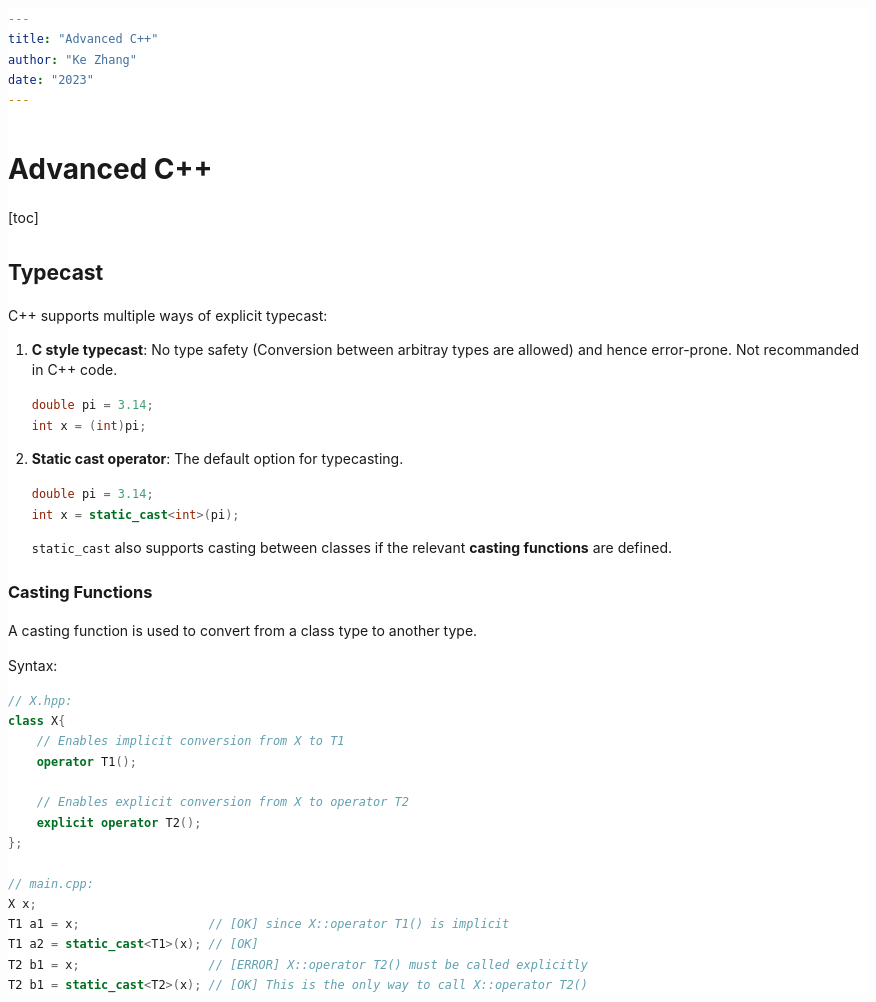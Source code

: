 ```yaml
---
title: "Advanced C++"
author: "Ke Zhang"
date: "2023"
---
```


# Advanced C++

[toc]

## Typecast

C++ supports multiple ways of explicit typecast:

1. **C style typecast**: No type safety (Conversion between arbitray types are allowed) and hence error-prone. Not recommanded in C++ code.

   ```c++
   double pi = 3.14;
   int x = (int)pi;
   ```

2. **Static cast operator**: The default option for typecasting.

   ```c++
   double pi = 3.14;
   int x = static_cast<int>(pi);
   ```

   `static_cast` also supports casting between classes if the relevant **casting functions** are defined.

### Casting Functions

A casting function is used to convert from a class type to another type. 

Syntax:

```c++
// X.hpp:
class X{
    // Enables implicit conversion from X to T1
	operator T1();
    
    // Enables explicit conversion from X to operator T2
    explicit operator T2();  
};

// main.cpp:
X x;
T1 a1 = x;					// [OK] since X::operator T1() is implicit
T1 a2 = static_cast<T1>(x);	// [OK]
T2 b1 = x;					// [ERROR] X::operator T2() must be called explicitly
T2 b1 = static_cast<T2>(x);	// [OK] This is the only way to call X::operator T2()
```
